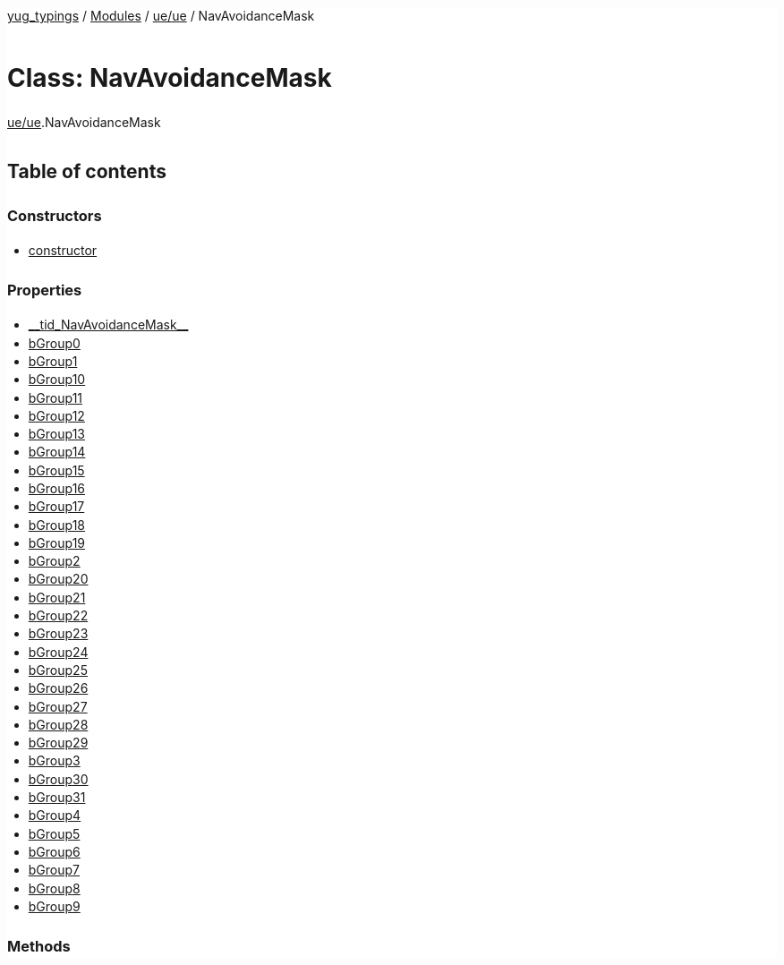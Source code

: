 [yug_typings](../README.md) / [Modules](../modules.md) / [ue/ue](../modules/ue_ue.md) / NavAvoidanceMask

# Class: NavAvoidanceMask

[ue/ue](../modules/ue_ue.md).NavAvoidanceMask

## Table of contents

### Constructors

- [constructor](ue_ue.NavAvoidanceMask.md#constructor)

### Properties

- [\_\_tid\_NavAvoidanceMask\_\_](ue_ue.NavAvoidanceMask.md#__tid_navavoidancemask__)
- [bGroup0](ue_ue.NavAvoidanceMask.md#bgroup0)
- [bGroup1](ue_ue.NavAvoidanceMask.md#bgroup1)
- [bGroup10](ue_ue.NavAvoidanceMask.md#bgroup10)
- [bGroup11](ue_ue.NavAvoidanceMask.md#bgroup11)
- [bGroup12](ue_ue.NavAvoidanceMask.md#bgroup12)
- [bGroup13](ue_ue.NavAvoidanceMask.md#bgroup13)
- [bGroup14](ue_ue.NavAvoidanceMask.md#bgroup14)
- [bGroup15](ue_ue.NavAvoidanceMask.md#bgroup15)
- [bGroup16](ue_ue.NavAvoidanceMask.md#bgroup16)
- [bGroup17](ue_ue.NavAvoidanceMask.md#bgroup17)
- [bGroup18](ue_ue.NavAvoidanceMask.md#bgroup18)
- [bGroup19](ue_ue.NavAvoidanceMask.md#bgroup19)
- [bGroup2](ue_ue.NavAvoidanceMask.md#bgroup2)
- [bGroup20](ue_ue.NavAvoidanceMask.md#bgroup20)
- [bGroup21](ue_ue.NavAvoidanceMask.md#bgroup21)
- [bGroup22](ue_ue.NavAvoidanceMask.md#bgroup22)
- [bGroup23](ue_ue.NavAvoidanceMask.md#bgroup23)
- [bGroup24](ue_ue.NavAvoidanceMask.md#bgroup24)
- [bGroup25](ue_ue.NavAvoidanceMask.md#bgroup25)
- [bGroup26](ue_ue.NavAvoidanceMask.md#bgroup26)
- [bGroup27](ue_ue.NavAvoidanceMask.md#bgroup27)
- [bGroup28](ue_ue.NavAvoidanceMask.md#bgroup28)
- [bGroup29](ue_ue.NavAvoidanceMask.md#bgroup29)
- [bGroup3](ue_ue.NavAvoidanceMask.md#bgroup3)
- [bGroup30](ue_ue.NavAvoidanceMask.md#bgroup30)
- [bGroup31](ue_ue.NavAvoidanceMask.md#bgroup31)
- [bGroup4](ue_ue.NavAvoidanceMask.md#bgroup4)
- [bGroup5](ue_ue.NavAvoidanceMask.md#bgroup5)
- [bGroup6](ue_ue.NavAvoidanceMask.md#bgroup6)
- [bGroup7](ue_ue.NavAvoidanceMask.md#bgroup7)
- [bGroup8](ue_ue.NavAvoidanceMask.md#bgroup8)
- [bGroup9](ue_ue.NavAvoidanceMask.md#bgroup9)

### Methods
